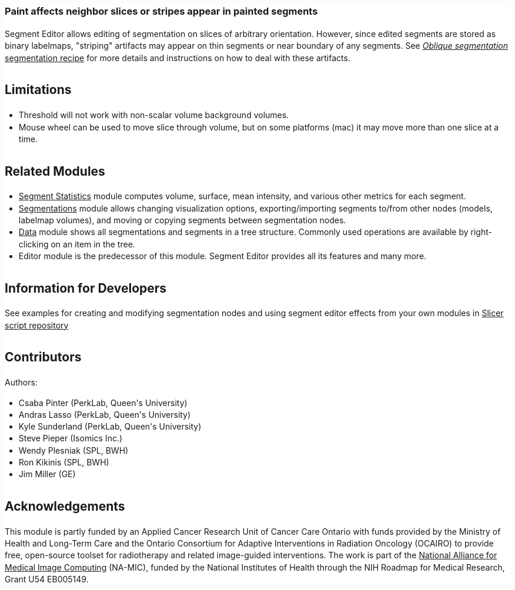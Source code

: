 ### Paint affects neighbor slices or stripes appear in painted segments

Segment Editor allows editing of segmentation on slices of arbitrary orientation. However, since edited segments are stored as binary labelmaps, "striping" artifacts may appear on thin segments or near boundary of any segments. See [*Oblique segmentation* segmentation recipe](https://lassoan.github.io/SlicerSegmentationRecipes/ObliqueSliceSegmentation/) for more details and instructions on how to deal with these artifacts.

## Limitations

- Threshold will not work with non-scalar volume background volumes.
- Mouse wheel can be used to move slice through volume, but on some platforms (mac) it may move more than one slice at a time.

## Related Modules

- [Segment Statistics](segmentstatistics) module computes volume, surface, mean intensity, and various other metrics for each segment.
- [Segmentations](segmentations) module allows changing visualization options, exporting/importing segments to/from other nodes (models, labelmap volumes), and moving or copying segments between segmentation nodes.
- [Data](data) module shows all segmentations and segments in a tree structure. Commonly used operations are available by right-clicking on an item in the tree.
- Editor module is the predecessor of this module. Segment Editor provides all its features and many more.

## Information for Developers

See examples for creating and modifying segmentation nodes and using segment editor effects from your own modules in [Slicer script repository](../../developer_guide/script_repository.md#segmentations)

## Contributors

Authors:
- Csaba Pinter (PerkLab, Queen's University)
- Andras Lasso (PerkLab, Queen's University)
- Kyle Sunderland (PerkLab, Queen's University)
- Steve Pieper (Isomics Inc.)
- Wendy Plesniak (SPL, BWH)
- Ron Kikinis (SPL, BWH)
- Jim Miller (GE)

## Acknowledgements

This module is partly funded by an Applied Cancer Research Unit of Cancer Care Ontario with funds provided by the Ministry of Health and Long-Term Care and the Ontario Consortium for Adaptive Interventions in Radiation Oncology (OCAIRO) to provide free, open-source toolset for radiotherapy and related image-guided interventions.
The work is part of the [National Alliance for Medical Image Computing](http://www.na-mic.org/) (NA-MIC), funded by the National Institutes of Health through the NIH Roadmap for Medical Research, Grant U54 EB005149.
